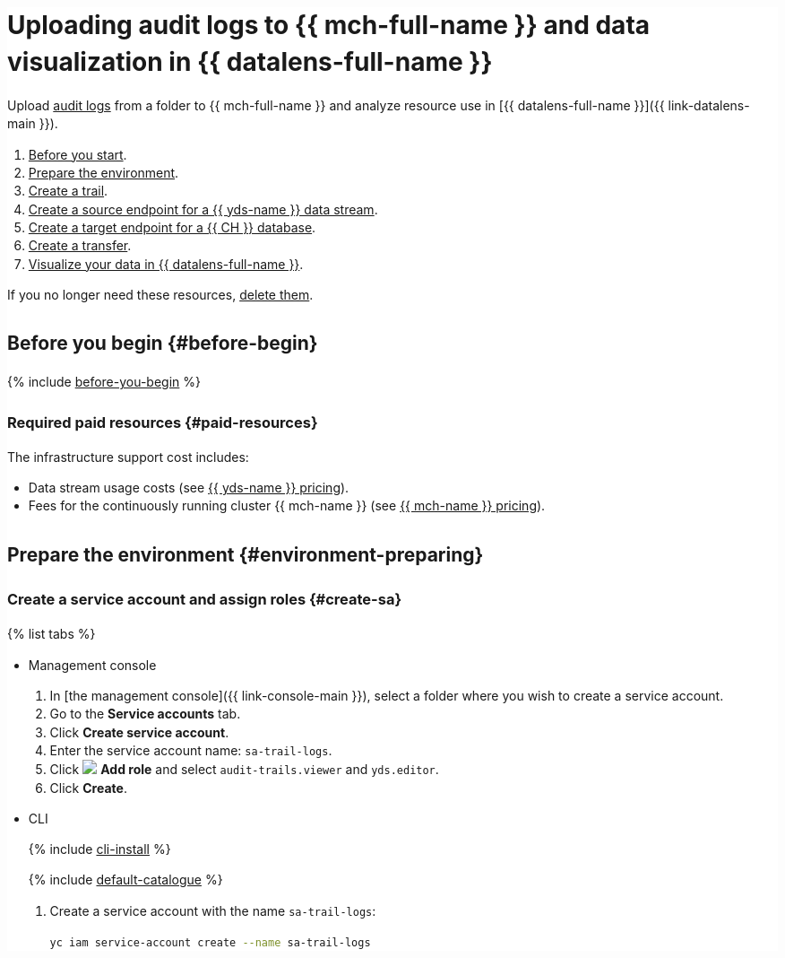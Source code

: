 # Uploading audit logs to {{ mch-full-name }} and data visualization in {{ datalens-full-name }}

Upload [audit logs](../audit-trails/concepts/format.md) from a folder to {{ mch-full-name }} and analyze resource use in [{{ datalens-full-name }}]({{ link-datalens-main }}).

1. [Before you start](#before-begin).
1. [Prepare the environment](#environment-preparing).
1. [Create a trail](#create-trail).
1. [Create a source endpoint for a {{ yds-name }} data stream](#create-source-endpoint).
1. [Create a target endpoint for a {{ CH }} database](#create-target-endpoint).
1. [Create a transfer](#create-datatransfer).
1. [Visualize your data in {{ datalens-full-name }}](#datalens-visualization).

If you no longer need these resources, [delete them](#clear-out).

## Before you begin {#before-begin}

{% include [before-you-begin](_tutorials_includes/before-you-begin.md) %}

### Required paid resources {#paid-resources}

The infrastructure support cost includes:

* Data stream usage costs (see [{{ yds-name }} pricing](../data-streams/pricing.md)).
* Fees for the continuously running cluster {{ mch-name }} (see [{{ mch-name }} pricing](../managed-clickhouse/pricing.md)).

## Prepare the environment {#environment-preparing}

### Create a service account and assign roles {#create-sa}

{% list tabs %}

- Management console

   1. In [the management console]({{ link-console-main }}), select a folder where you wish to create a service account.
   1. Go to the **Service accounts** tab.
   1. Click **Create service account**.
   1. Enter the service account name: `sa-trail-logs`.
   1. Click ![](../_assets/plus-sign.svg) **Add role** and select `audit-trails.viewer` and `yds.editor`.
   1. Click **Create**.

- CLI

   {% include [cli-install](../_includes/cli-install.md) %}

   {% include [default-catalogue](../_includes/default-catalogue.md) %}

   1. Create a service account with the name `sa-trail-logs`:

      ```bash
      yc iam service-account create --name sa-trail-logs
      ```
